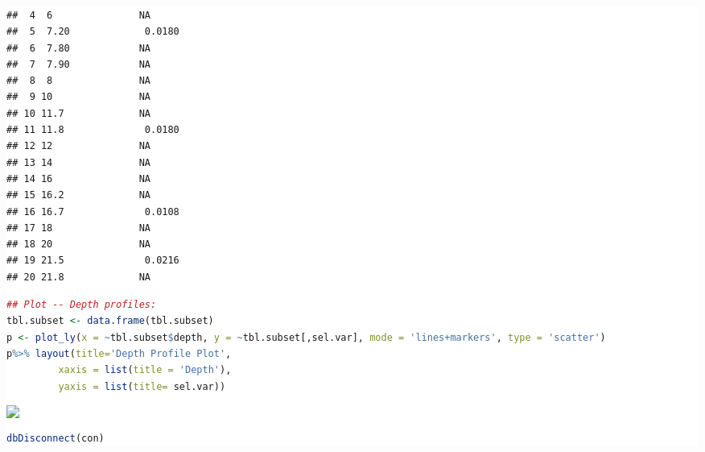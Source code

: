     ##  4  6               NA     
    ##  5  7.20             0.0180
    ##  6  7.80            NA     
    ##  7  7.90            NA     
    ##  8  8               NA     
    ##  9 10               NA     
    ## 10 11.7             NA     
    ## 11 11.8              0.0180
    ## 12 12               NA     
    ## 13 14               NA     
    ## 14 16               NA     
    ## 15 16.2             NA     
    ## 16 16.7              0.0108
    ## 17 18               NA     
    ## 18 20               NA     
    ## 19 21.5              0.0216
    ## 20 21.8             NA

``` r
## Plot -- Depth profiles:
tbl.subset <- data.frame(tbl.subset)
p <- plot_ly(x = ~tbl.subset$depth, y = ~tbl.subset[,sel.var], mode = 'lines+markers', type = 'scatter')
p%>% layout(title='Depth Profile Plot',
         xaxis = list(title = 'Depth'),
         yaxis = list(title= sel.var))
```

<img src="CMAP-depthProfile_files/figure-markdown_github/unnamed-chunk-1-1.png" width="100%" style="display: block; margin: auto;" />

``` r
dbDisconnect(con)
```
